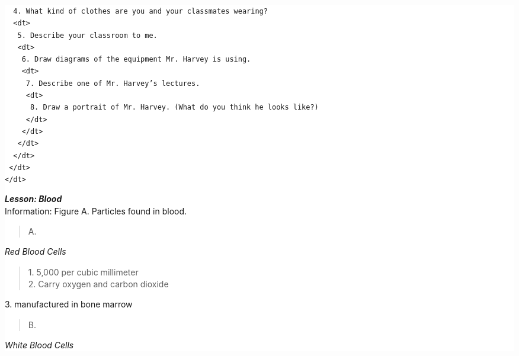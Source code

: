       4. What kind of clothes are you and your classmates wearing?
      <dt>
       5. Describe your classroom to me.
       <dt>
        6. Draw diagrams of the equipment Mr. Harvey is using.
        <dt>
         7. Describe one of Mr. Harvey’s lectures.
         <dt>
          8. Draw a portrait of Mr. Harvey. (What do you think he looks like?)
         </dt>
        </dt>
       </dt>
      </dt>
     </dt>
    </dt>
   </dt>
  </dl>
 </blockquote>
 <p>
  <b>
   <i>
    Lesson: Blood
   </i>
  </b>
  <br/>
  Information: Figure A. Particles found in blood.
 </p>
<blockquote>
  <dl>
   <dt>
    A.
   </dt>
  </dl>
 </blockquote>
 <p>
  <i>
   Red Blood Cells
  </i>
 </p>
<blockquote>
  <dl>
   <dt>
    1. 5,000 per cubic millimeter
    <dt>
     2. Carry oxygen and carbon dioxide
    </dt>
   </dt>
  </dl>
 </blockquote>
 3. manufactured in bone marrow
 <blockquote>
  <dl>
   <dt>
    B.
   </dt>
  </dl>
 </blockquote>
 <p>
  <i>
   White Blood Cells
  </i>
 </p>
<blockquote>
  <dl>